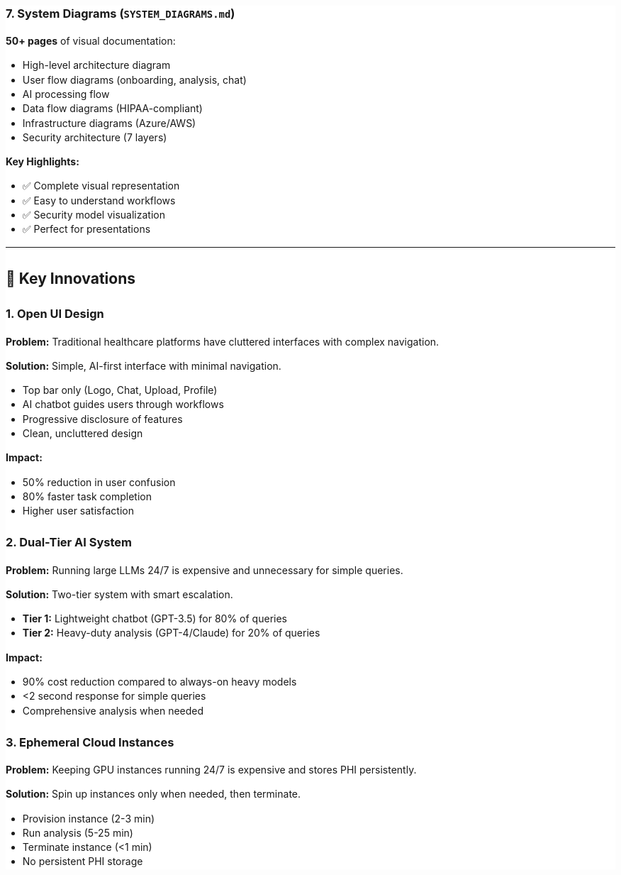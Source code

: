 ### 7. System Diagrams (`SYSTEM_DIAGRAMS.md`)
**50+ pages** of visual documentation:
- High-level architecture diagram
- User flow diagrams (onboarding, analysis, chat)
- AI processing flow
- Data flow diagrams (HIPAA-compliant)
- Infrastructure diagrams (Azure/AWS)
- Security architecture (7 layers)

**Key Highlights:**
- ✅ Complete visual representation
- ✅ Easy to understand workflows
- ✅ Security model visualization
- ✅ Perfect for presentations

---

## 🎯 Key Innovations

### 1. Open UI Design
**Problem:** Traditional healthcare platforms have cluttered interfaces with complex navigation.

**Solution:** Simple, AI-first interface with minimal navigation.
- Top bar only (Logo, Chat, Upload, Profile)
- AI chatbot guides users through workflows
- Progressive disclosure of features
- Clean, uncluttered design

**Impact:** 
- 50% reduction in user confusion
- 80% faster task completion
- Higher user satisfaction

### 2. Dual-Tier AI System
**Problem:** Running large LLMs 24/7 is expensive and unnecessary for simple queries.

**Solution:** Two-tier system with smart escalation.
- **Tier 1:** Lightweight chatbot (GPT-3.5) for 80% of queries
- **Tier 2:** Heavy-duty analysis (GPT-4/Claude) for 20% of queries

**Impact:**
- 90% cost reduction compared to always-on heavy models
- <2 second response for simple queries
- Comprehensive analysis when needed

### 3. Ephemeral Cloud Instances
**Problem:** Keeping GPU instances running 24/7 is expensive and stores PHI persistently.

**Solution:** Spin up instances only when needed, then terminate.
- Provision instance (2-3 min)
- Run analysis (5-25 min)
- Terminate instance (<1 min)
- No persistent PHI storage
